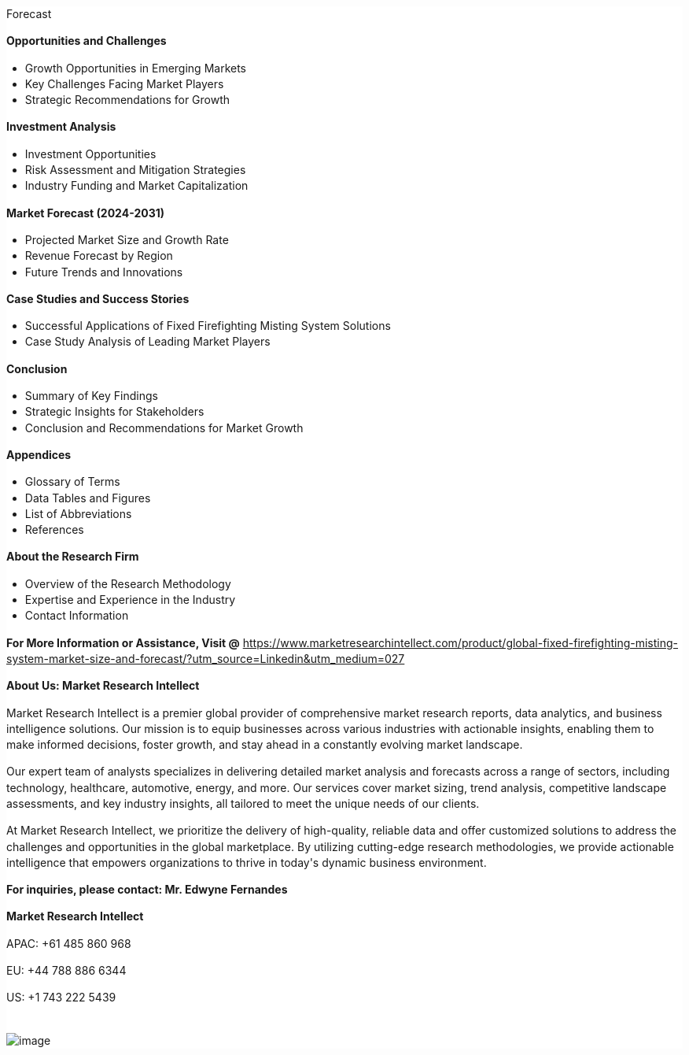 Forecast</li></ul><p><strong>Opportunities and Challenges</strong></p><ul><li>Growth Opportunities in Emerging Markets</li><li>Key Challenges Facing Market Players</li><li>Strategic Recommendations for Growth</li></ul><p><strong>Investment Analysis</strong></p><ul><li>Investment Opportunities</li><li>Risk Assessment and Mitigation Strategies</li><li>Industry Funding and Market Capitalization</li></ul><p><strong>Market Forecast (2024-2031)</strong></p><ul><li>Projected Market Size and Growth Rate</li><li>Revenue Forecast by Region</li><li>Future Trends and Innovations</li></ul><p><strong>Case Studies and Success Stories</strong></p><ul><li>Successful Applications of Fixed Firefighting Misting System Solutions</li><li>Case Study Analysis of Leading Market Players</li></ul><p><strong>Conclusion</strong></p><ul><li>Summary of Key Findings</li><li>Strategic Insights for Stakeholders</li><li>Conclusion and Recommendations for Market Growth</li></ul><p><strong>Appendices</strong></p><ul><li>Glossary of Terms</li><li>Data Tables and Figures</li><li>List of Abbreviations</li><li>References</li></ul><p><strong>About the Research Firm</strong></p><ul><li>Overview of the Research Methodology</li><li>Expertise and Experience in the Industry</li><li>Contact Information</li></ul></div><div class="article-main__content" data-test-id="publishing-text-block"><p><span class="font-[700]"><strong>For More Information or Assistance, Visit @</strong>&nbsp;<a href="https://www.marketresearchintellect.com/product/global-fixed-firefighting-misting-system-market-size-and-forecast/?utm_source=Linkedin&utm_medium=027">https://www.marketresearchintellect.com/product/global-fixed-firefighting-misting-system-market-size-and-forecast/?utm_source=Linkedin&utm_medium=027</a></span></p><p><strong>About Us: Market Research Intellect</strong></p><p>Market Research Intellect is a premier global provider of comprehensive market research reports, data analytics, and business intelligence solutions. Our mission is to equip businesses across various industries with actionable insights, enabling them to make informed decisions, foster growth, and stay ahead in a constantly evolving market landscape.</p><p>Our expert team of analysts specializes in delivering detailed market analysis and forecasts across a range of sectors, including technology, healthcare, automotive, energy, and more. Our services cover market sizing, trend analysis, competitive landscape assessments, and key industry insights, all tailored to meet the unique needs of our clients.</p><p>At Market Research Intellect, we prioritize the delivery of high-quality, reliable data and offer customized solutions to address the challenges and opportunities in the global marketplace. By utilizing cutting-edge research methodologies, we provide actionable intelligence that empowers organizations to thrive in today's dynamic business environment.</p><p><strong>For inquiries, please contact: Mr. Edwyne Fernandes</strong></p><p><strong>Market Research Intellect</strong></p><p>APAC: +61 485 860 968</p><p>EU: +44 788 886 6344</p><p>US: +1 743 222 5439</p></div><div class="article-main__content" data-test-id="publishing-text-block">&nbsp;</div>
![image](https://github.com/user-attachments/assets/d6ca1c5a-1c38-4301-a32e-41a1d9a5c1cd)
